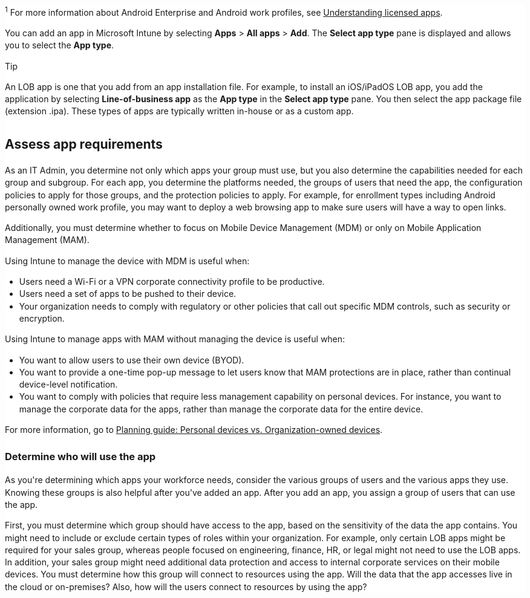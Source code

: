<sup>1</sup> For more information about Android Enterprise and Android work profiles, see [Understanding licensed apps](apps-add.md#understanding-licensed-apps).

You can add an app in Microsoft Intune by selecting **Apps** > **All apps** > **Add**. The **Select app type** pane is displayed and allows you to select the **App type**.

>[!TIP]
> An LOB app is one that you add from an app installation file. For example, to install an iOS/iPadOS LOB app, you add the application by selecting **Line-of-business app** as the **App type** in the **Select app type** pane. You then select the app package file (extension .ipa). These types of apps are typically written in-house or as a custom app.

## Assess app requirements

As an IT Admin, you determine not only which apps your group must use, but you also determine the capabilities needed for each group and subgroup. For each app, you determine the platforms needed, the groups of users that need the app, the configuration policies to apply for those groups, and the protection policies to apply. For example, for enrollment types including Android personally owned work profile, you may want to deploy a web browsing app to make sure users will have a way to open links.

Additionally, you must determine whether to focus on Mobile Device Management (MDM) or only on Mobile Application Management (MAM).

Using Intune to manage the device with MDM is useful when:

- Users need a Wi-Fi or a VPN corporate connectivity profile to be productive.
- Users need a set of apps to be pushed to their device.
- Your organization needs to comply with regulatory or other policies that call out specific MDM controls, such as security or encryption.

Using Intune to manage apps with MAM without managing the device is useful when:

- You want to allow users to use their own device (BYOD).
- You want to provide a one-time pop-up message to let users know that MAM protections are in place, rather than continual device-level notification.
- You want to comply with policies that require less management capability on personal devices. For instance, you want to manage the corporate data for the apps, rather than manage the corporate data for the entire device.

For more information, go to [Planning guide: Personal devices vs. Organization-owned devices](../fundamentals/intune-planning-guide.md#personal-devices-vs-organization-owned-devices).

### Determine who will use the app

As you're determining which apps your workforce needs, consider the various groups of users and the various apps they use. Knowing these groups is also helpful after you've added an app. After you add an app, you assign a group of users that can use the app.

First, you must determine which group should have access to the app, based on the sensitivity of the data the app contains. You might need to include or exclude certain types of roles within your organization. For example, only certain LOB apps might be required for your sales group, whereas people focused on engineering, finance, HR, or legal might not need to use the LOB apps. In addition, your sales group might need additional data protection and access to internal corporate services on their mobile devices. You must determine how this group will connect to resources using the app. Will the data that the app accesses live in the cloud or on-premises? Also, how will the users connect to resources by using the app?
